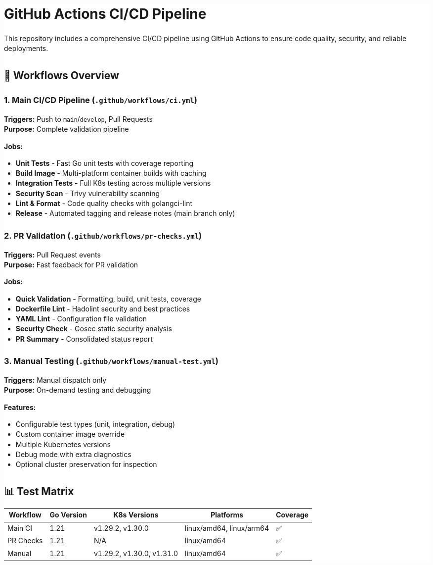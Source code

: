 # GitHub Actions CI/CD Pipeline

This repository includes a comprehensive CI/CD pipeline using GitHub Actions to ensure code quality, security, and reliable deployments.

## 🚀 Workflows Overview

### 1. **Main CI/CD Pipeline** (`.github/workflows/ci.yml`)

**Triggers:** Push to `main`/`develop`, Pull Requests  
**Purpose:** Complete validation pipeline

**Jobs:**
- **Unit Tests** - Fast Go unit tests with coverage reporting
- **Build Image** - Multi-platform container builds with caching
- **Integration Tests** - Full K8s testing across multiple versions
- **Security Scan** - Trivy vulnerability scanning
- **Lint & Format** - Code quality checks with golangci-lint
- **Release** - Automated tagging and release notes (main branch only)

### 2. **PR Validation** (`.github/workflows/pr-checks.yml`)

**Triggers:** Pull Request events  
**Purpose:** Fast feedback for PR validation

**Jobs:**
- **Quick Validation** - Formatting, build, unit tests, coverage
- **Dockerfile Lint** - Hadolint security and best practices
- **YAML Lint** - Configuration file validation
- **Security Check** - Gosec static security analysis
- **PR Summary** - Consolidated status report

### 3. **Manual Testing** (`.github/workflows/manual-test.yml`)

**Triggers:** Manual dispatch only  
**Purpose:** On-demand testing and debugging

**Features:**
- Configurable test types (unit, integration, debug)
- Custom container image override
- Multiple Kubernetes versions
- Debug mode with extra diagnostics
- Optional cluster preservation for inspection

## 📊 Test Matrix

| Workflow | Go Version | K8s Versions | Platforms | Coverage |
|----------|------------|--------------|-----------|----------|
| Main CI | 1.21 | v1.29.2, v1.30.0 | linux/amd64, linux/arm64 | ✅ |
| PR Checks | 1.21 | N/A | linux/amd64 | ✅ |
| Manual | 1.21 | v1.29.2, v1.30.0, v1.31.0 | linux/amd64 | ✅ |
